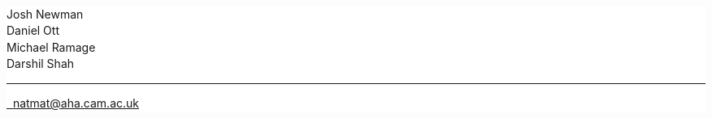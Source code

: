 Josh Newman  
Daniel Ott  
Michael Ramage  
Darshil Shah  

---

<script src="https://kit.fontawesome.com/688367e949.js" crossorigin="anonymous"></script>
<div class="socialMediaIconsFooter">
        <a href = "https://twitter.com/happy_PPE">
            <i class="fab fa-twitter" style="font-size:24px; color:black; display: inline-block;"></i> 
        </a>
        <a href ="https://www.instagram.com/happyppe/">
            <i class="fab fa-instagram" style="font-size:24px; color:black; display: inline-block;"></i>
        </a>  
        <a href="mailto:natmat@aha.cam.ac.uk?Subject=HappyShield Inquiry">  natmat@aha.cam.ac.uk</a>
</div>
